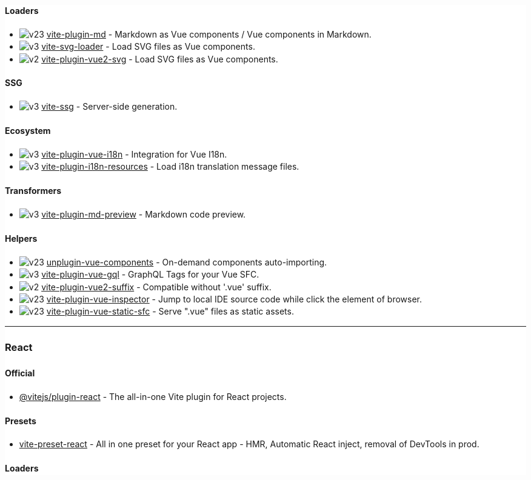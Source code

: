 #### Loaders

*   ![v23] [vite-plugin-md](https://github.com/antfu/vite-plugin-md) - Markdown as Vue components / Vue components in Markdown.
*   ![v3] [vite-svg-loader](https://github.com/jpkleemans/vite-svg-loader) - Load SVG files as Vue components.
*   ![v2] [vite-plugin-vue2-svg](https://github.com/pakholeung37/vite-plugin-vue2-svg) - Load SVG files as Vue components.

#### SSG

*   ![v3] [vite-ssg](https://github.com/antfu/vite-ssg) - Server-side generation.

#### Ecosystem

*   ![v3] [vite-plugin-vue-i18n](https://github.com/intlify/bundle-tools/tree/main/packages/vite-plugin-vue-i18n) - Integration for Vue I18n.
*   ![v3] [vite-plugin-i18n-resources](https://github.com/fvena/vite-plugin-i18n-resources) - Load i18n translation message files.

#### Transformers

*   ![v3] [vite-plugin-md-preview](https://github.com/JasKang/vite-plugin-md-preview) - Markdown code preview.

#### Helpers

*   ![v23] [unplugin-vue-components](https://github.com/antfu/unplugin-vue-components) - On-demand components auto-importing.
*   ![v3] [vite-plugin-vue-gql](https://github.com/wheatjs/vite-plugin-vue-gql) - GraphQL Tags for your Vue SFC.
*   ![v2] [vite-plugin-vue2-suffix](https://github.com/williamyorkl/vite-plugin-vue2-suffix) - Compatible without '.vue' suffix.
*   ![v23] [vite-plugin-vue-inspector](https://github.com/webfansplz/vite-plugin-vue-inspector) - Jump to local IDE source code while click the element of browser.
*   ![v23] [vite-plugin-vue-static-sfc](https://github.com/arikw/vite-plugin-vue-static-sfc) - Serve ".vue" files as static assets.



<hr>

### React

#### Official

*   [@vitejs/plugin-react](https://github.com/vitejs/vite/tree/main/packages/plugin-react) - The all-in-one Vite plugin for React projects.

#### Presets

*   [vite-preset-react](https://github.com/puruvj/vite-preset-react) - All in one preset for your React app - HMR, Automatic React inject, removal of DevTools in prod.

#### Loaders


[v23]: https://img.shields.io/badge/-2%2F3-3C8171
[v2]: https://img.shields.io/badge/-v2-42b883
[v3]: https://img.shields.io/badge/-v3-35495e
[react]: https://img.shields.io/badge/-React-4ab2cf
[vue2]: https://img.shields.io/badge/-Vue%202-42b883
[vue3]: https://img.shields.io/badge/-Vue%203-42b883
[svelte]: https://img.shields.io/badge/-Svelte-db552a